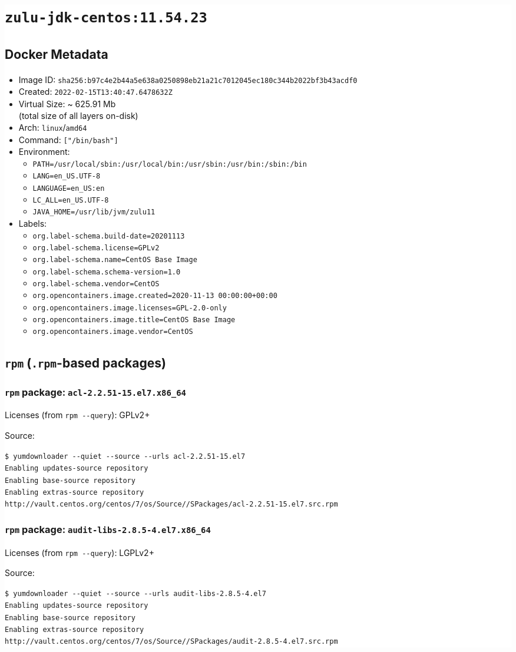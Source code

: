 # `zulu-jdk-centos:11.54.23`

## Docker Metadata

- Image ID: `sha256:b97c4e2b44a5e638a0250898eb21a21c7012045ec180c344b2022bf3b43acdf0`
- Created: `2022-02-15T13:40:47.6478632Z`
- Virtual Size: ~ 625.91 Mb  
  (total size of all layers on-disk)
- Arch: `linux`/`amd64`
- Command: `["/bin/bash"]`
- Environment:
  - `PATH=/usr/local/sbin:/usr/local/bin:/usr/sbin:/usr/bin:/sbin:/bin`
  - `LANG=en_US.UTF-8`
  - `LANGUAGE=en_US:en`
  - `LC_ALL=en_US.UTF-8`
  - `JAVA_HOME=/usr/lib/jvm/zulu11`
- Labels:
  - `org.label-schema.build-date=20201113`
  - `org.label-schema.license=GPLv2`
  - `org.label-schema.name=CentOS Base Image`
  - `org.label-schema.schema-version=1.0`
  - `org.label-schema.vendor=CentOS`
  - `org.opencontainers.image.created=2020-11-13 00:00:00+00:00`
  - `org.opencontainers.image.licenses=GPL-2.0-only`
  - `org.opencontainers.image.title=CentOS Base Image`
  - `org.opencontainers.image.vendor=CentOS`

## `rpm` (`.rpm`-based packages)

### `rpm` package: `acl-2.2.51-15.el7.x86_64`

Licenses (from `rpm --query`): GPLv2+

Source:

```console
$ yumdownloader --quiet --source --urls acl-2.2.51-15.el7
Enabling updates-source repository
Enabling base-source repository
Enabling extras-source repository
http://vault.centos.org/centos/7/os/Source//SPackages/acl-2.2.51-15.el7.src.rpm
```

### `rpm` package: `audit-libs-2.8.5-4.el7.x86_64`

Licenses (from `rpm --query`): LGPLv2+

Source:

```console
$ yumdownloader --quiet --source --urls audit-libs-2.8.5-4.el7
Enabling updates-source repository
Enabling base-source repository
Enabling extras-source repository
http://vault.centos.org/centos/7/os/Source//SPackages/audit-2.8.5-4.el7.src.rpm
```
